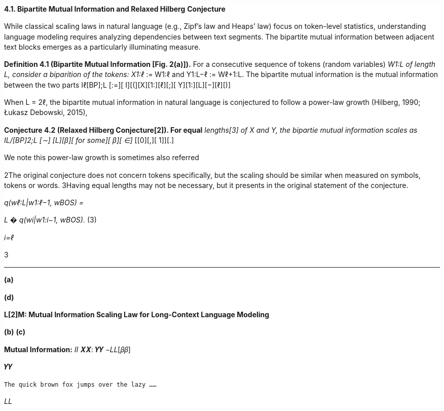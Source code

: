 **4.1. Bipartite Mutual Information and Relaxed Hilberg**
**Conjecture**

While classical scaling laws in natural language (e.g., Zipf’s
law and Heaps’ law) focus on token-level statistics, understanding language modeling requires analyzing dependencies between text segments. The bipartite mutual information between adjacent text blocks emerges as a particularly
illuminating measure.

**Definition 4.1 (Bipartite Mutual Information [Fig. 2(a)]).**
For a consecutive sequence of tokens (random variables)
_W1:L of length L, consider a biparition of the tokens:_
_X1:ℓ_ := W1:ℓ and Y1:L−ℓ := Wℓ+1:L. The bipartite mutual information is the mutual information between the two
parts Iℓ[BP];L [:=][ I][(][X][1:][ℓ][;][ Y][1:][L][−][ℓ][)]

When L = 2ℓ, the bipartite mutual information in natural language is conjectured to follow a power-law growth
(Hilberg, 1990; Łukasz Debowski, 2015),

**Conjecture 4.2 (Relaxed Hilberg Conjecture[2]). For equal**
_lengths[3]_ _of X and Y, the bipartie mutual information scales_
_as IL/[BP]2;L_ _[∼]_ _[L][β][ for some][ β][ ∈]_ [[0][,][ 1]][.]

We note this power-law growth is sometimes also referred

2The original conjecture does not concern tokens specifically,
but the scaling should be similar when measured on symbols,
tokens or words.
3Having equal lengths may not be necessary, but it presents in
the original statement of the conjecture.


_q(wℓ:L|w1:ℓ−1, wBOS) =_


_L_
� _q(wi|w1:i−1, wBOS)._ (3)

_i=ℓ_


3


-----

**(a)**

**(d)**


**L[2]M: Mutual Information Scaling Law for Long-Context Language Modeling**

**(b)** **(c)**

**Mutual Information:** 𝐼𝐼 𝑿𝑿: 𝒀𝒀 ∼𝐿𝐿[𝛽𝛽]

𝒀𝒀
```
The quick brown fox jumps over the lazy ……

```
𝐿𝐿
